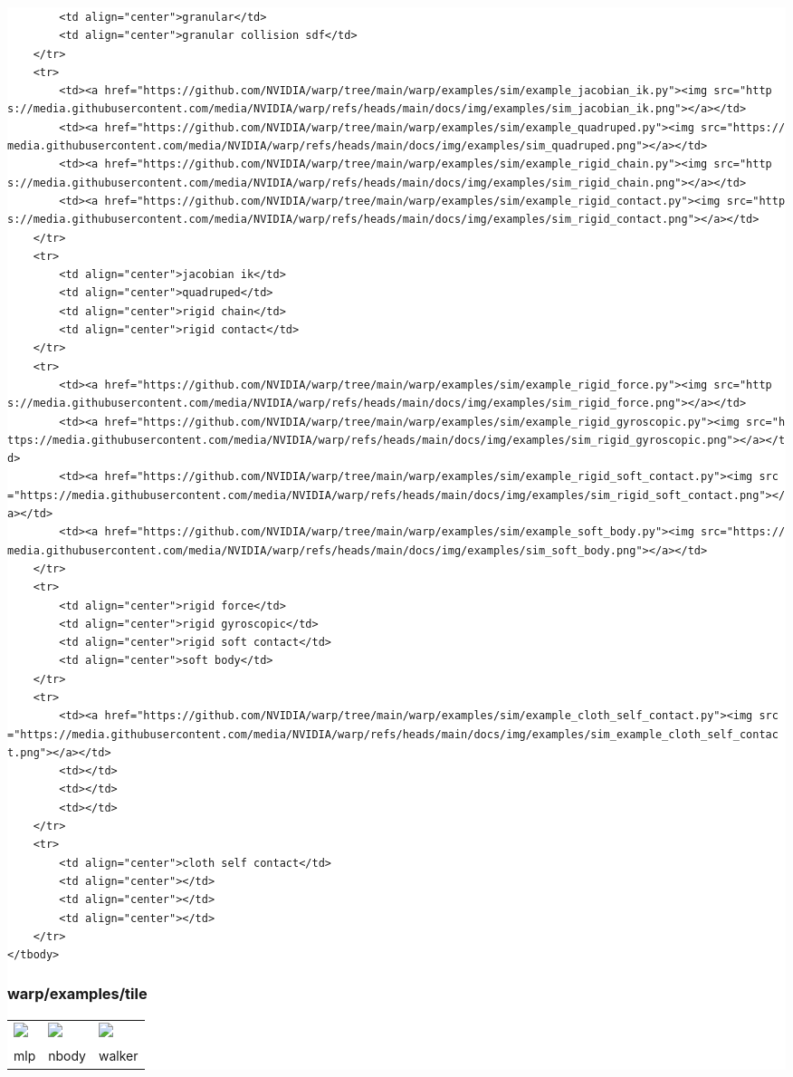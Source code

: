             <td align="center">granular</td>
            <td align="center">granular collision sdf</td>
        </tr>
        <tr>
            <td><a href="https://github.com/NVIDIA/warp/tree/main/warp/examples/sim/example_jacobian_ik.py"><img src="https://media.githubusercontent.com/media/NVIDIA/warp/refs/heads/main/docs/img/examples/sim_jacobian_ik.png"></a></td>
            <td><a href="https://github.com/NVIDIA/warp/tree/main/warp/examples/sim/example_quadruped.py"><img src="https://media.githubusercontent.com/media/NVIDIA/warp/refs/heads/main/docs/img/examples/sim_quadruped.png"></a></td>
            <td><a href="https://github.com/NVIDIA/warp/tree/main/warp/examples/sim/example_rigid_chain.py"><img src="https://media.githubusercontent.com/media/NVIDIA/warp/refs/heads/main/docs/img/examples/sim_rigid_chain.png"></a></td>
            <td><a href="https://github.com/NVIDIA/warp/tree/main/warp/examples/sim/example_rigid_contact.py"><img src="https://media.githubusercontent.com/media/NVIDIA/warp/refs/heads/main/docs/img/examples/sim_rigid_contact.png"></a></td>
        </tr>
        <tr>
            <td align="center">jacobian ik</td>
            <td align="center">quadruped</td>
            <td align="center">rigid chain</td>
            <td align="center">rigid contact</td>
        </tr>
        <tr>
            <td><a href="https://github.com/NVIDIA/warp/tree/main/warp/examples/sim/example_rigid_force.py"><img src="https://media.githubusercontent.com/media/NVIDIA/warp/refs/heads/main/docs/img/examples/sim_rigid_force.png"></a></td>
            <td><a href="https://github.com/NVIDIA/warp/tree/main/warp/examples/sim/example_rigid_gyroscopic.py"><img src="https://media.githubusercontent.com/media/NVIDIA/warp/refs/heads/main/docs/img/examples/sim_rigid_gyroscopic.png"></a></td>
            <td><a href="https://github.com/NVIDIA/warp/tree/main/warp/examples/sim/example_rigid_soft_contact.py"><img src="https://media.githubusercontent.com/media/NVIDIA/warp/refs/heads/main/docs/img/examples/sim_rigid_soft_contact.png"></a></td>
            <td><a href="https://github.com/NVIDIA/warp/tree/main/warp/examples/sim/example_soft_body.py"><img src="https://media.githubusercontent.com/media/NVIDIA/warp/refs/heads/main/docs/img/examples/sim_soft_body.png"></a></td>
        </tr>
        <tr>
            <td align="center">rigid force</td>
            <td align="center">rigid gyroscopic</td>
            <td align="center">rigid soft contact</td>
            <td align="center">soft body</td>
        </tr>
        <tr>
            <td><a href="https://github.com/NVIDIA/warp/tree/main/warp/examples/sim/example_cloth_self_contact.py"><img src="https://media.githubusercontent.com/media/NVIDIA/warp/refs/heads/main/docs/img/examples/sim_example_cloth_self_contact.png"></a></td>
            <td></td>
            <td></td>
            <td></td>
        </tr>
        <tr>
            <td align="center">cloth self contact</td>
            <td align="center"></td>
            <td align="center"></td>
            <td align="center"></td>
        </tr>
    </tbody>
</table>

### warp/examples/tile

<table>
    <tbody>
        <tr>
            <td><a href="https://github.com/NVIDIA/warp/tree/main/warp/examples/tile/example_tile_mlp.py"><img src="https://media.githubusercontent.com/media/NVIDIA/warp/refs/heads/main/docs/img/examples/tile_mlp.png"></a></td>
            <td><a href="https://github.com/NVIDIA/warp/tree/main/warp/examples/tile/example_tile_nbody.py"><img src="https://media.githubusercontent.com/media/NVIDIA/warp/refs/heads/main/docs/img/examples/tile_nbody.png"></a></td>
            <td><a href="https://github.com/NVIDIA/warp/tree/main/warp/examples/tile/example_tile_walker.py"><img src="https://media.githubusercontent.com/media/NVIDIA/warp/refs/heads/main/docs/img/examples/tile_walker.png"></a></td>
        </tr>
        <tr>
            <td align="center">mlp</td>
            <td align="center">nbody</td>
            <td align="center">walker</td>
        </tr>
    </tbody>
